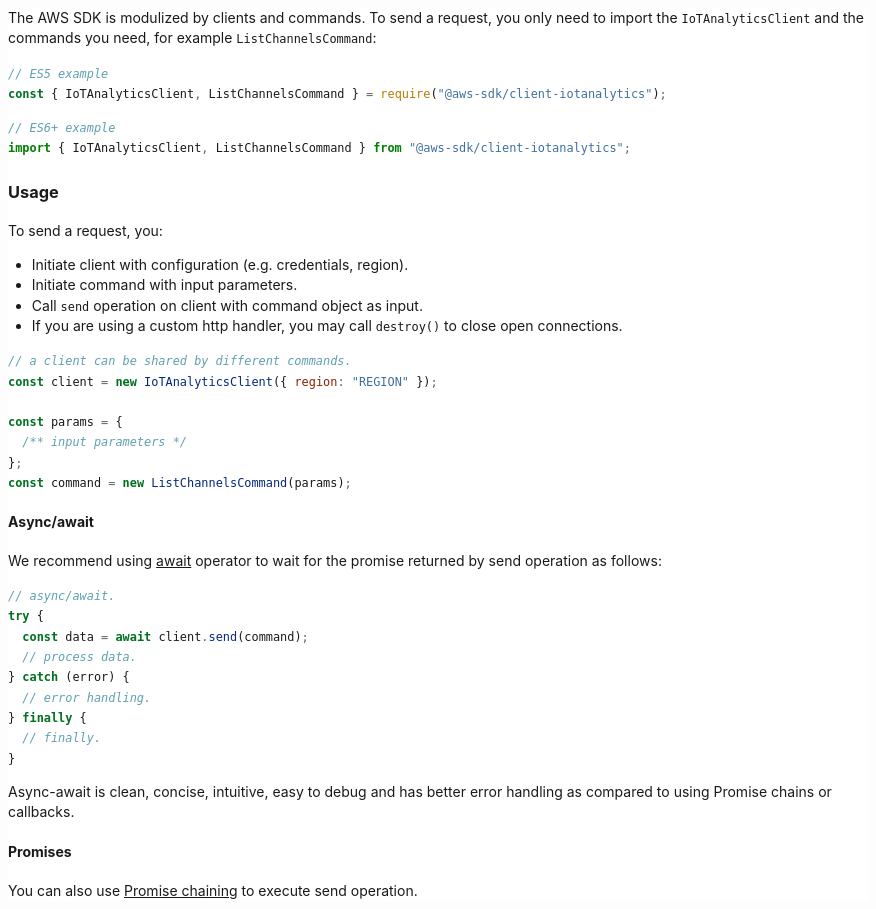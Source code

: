 The AWS SDK is modulized by clients and commands.
To send a request, you only need to import the `IoTAnalyticsClient` and
the commands you need, for example `ListChannelsCommand`:

```js
// ES5 example
const { IoTAnalyticsClient, ListChannelsCommand } = require("@aws-sdk/client-iotanalytics");
```

```ts
// ES6+ example
import { IoTAnalyticsClient, ListChannelsCommand } from "@aws-sdk/client-iotanalytics";
```

### Usage

To send a request, you:

- Initiate client with configuration (e.g. credentials, region).
- Initiate command with input parameters.
- Call `send` operation on client with command object as input.
- If you are using a custom http handler, you may call `destroy()` to close open connections.

```js
// a client can be shared by different commands.
const client = new IoTAnalyticsClient({ region: "REGION" });

const params = {
  /** input parameters */
};
const command = new ListChannelsCommand(params);
```

#### Async/await

We recommend using [await](https://developer.mozilla.org/en-US/docs/Web/JavaScript/Reference/Operators/await)
operator to wait for the promise returned by send operation as follows:

```js
// async/await.
try {
  const data = await client.send(command);
  // process data.
} catch (error) {
  // error handling.
} finally {
  // finally.
}
```

Async-await is clean, concise, intuitive, easy to debug and has better error handling
as compared to using Promise chains or callbacks.

#### Promises

You can also use [Promise chaining](https://developer.mozilla.org/en-US/docs/Web/JavaScript/Guide/Using_promises#chaining)
to execute send operation.
